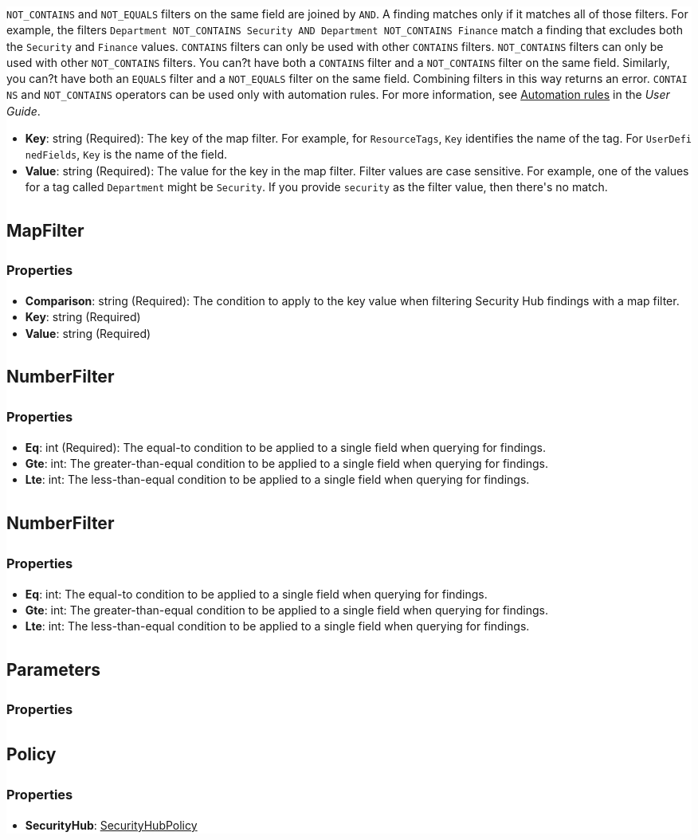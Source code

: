   ``NOT_CONTAINS`` and ``NOT_EQUALS`` filters on the same field are joined by ``AND``. A finding matches only if it matches all of those filters. For example, the filters ``Department NOT_CONTAINS Security AND Department NOT_CONTAINS Finance`` match a finding that excludes both the ``Security`` and ``Finance`` values.
  ``CONTAINS`` filters can only be used with other ``CONTAINS`` filters. ``NOT_CONTAINS`` filters can only be used with other ``NOT_CONTAINS`` filters.
 You can?t have both a ``CONTAINS`` filter and a ``NOT_CONTAINS`` filter on the same field. Similarly, you can?t have both an ``EQUALS`` filter and a ``NOT_EQUALS`` filter on the same field. Combining filters in this way returns an error. 
  ``CONTAINS`` and ``NOT_CONTAINS`` operators can be used only with automation rules. For more information, see [Automation rules](https://docs.aws.amazon.com/securityhub/latest/userguide/automation-rules.html) in the *User Guide*.
* **Key**: string (Required): The key of the map filter. For example, for ``ResourceTags``, ``Key`` identifies the name of the tag. For ``UserDefinedFields``, ``Key`` is the name of the field.
* **Value**: string (Required): The value for the key in the map filter. Filter values are case sensitive. For example, one of the values for a tag called ``Department`` might be ``Security``. If you provide ``security`` as the filter value, then there's no match.

## MapFilter
### Properties
* **Comparison**: string (Required): The condition to apply to the key value when filtering Security Hub findings with a map filter.
* **Key**: string (Required)
* **Value**: string (Required)

## NumberFilter
### Properties
* **Eq**: int (Required): The equal-to condition to be applied to a single field when querying for findings.
* **Gte**: int: The greater-than-equal condition to be applied to a single field when querying for findings.
* **Lte**: int: The less-than-equal condition to be applied to a single field when querying for findings.

## NumberFilter
### Properties
* **Eq**: int: The equal-to condition to be applied to a single field when querying for findings.
* **Gte**: int: The greater-than-equal condition to be applied to a single field when querying for findings.
* **Lte**: int: The less-than-equal condition to be applied to a single field when querying for findings.

## Parameters
### Properties

## Policy
### Properties
* **SecurityHub**: [SecurityHubPolicy](#securityhubpolicy)

